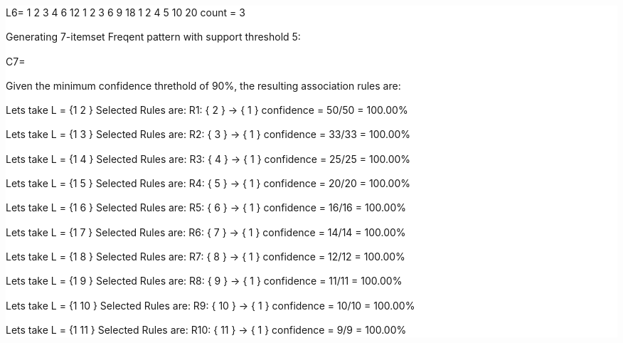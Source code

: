  L6=
 1  2  3  4  6  12 
 1  2  3  6  9  18 
 1  2  4  5  10  20 
 count = 3 

 Generating 7-itemset Freqent pattern with support threshold 5: 


 C7=


 Given the minimum confidence threthold of 90%, the resulting association rules are:


 Lets take L = {1 2 } Selected Rules are:
 R1: { 2 } -> { 1 }
 confidence = 50/50 = 100.00%


 Lets take L = {1 3 } Selected Rules are:
 R2: { 3 } -> { 1 }
 confidence = 33/33 = 100.00%


 Lets take L = {1 4 } Selected Rules are:
 R3: { 4 } -> { 1 }
 confidence = 25/25 = 100.00%


 Lets take L = {1 5 } Selected Rules are:
 R4: { 5 } -> { 1 }
 confidence = 20/20 = 100.00%


 Lets take L = {1 6 } Selected Rules are:
 R5: { 6 } -> { 1 }
 confidence = 16/16 = 100.00%


 Lets take L = {1 7 } Selected Rules are:
 R6: { 7 } -> { 1 }
 confidence = 14/14 = 100.00%


 Lets take L = {1 8 } Selected Rules are:
 R7: { 8 } -> { 1 }
 confidence = 12/12 = 100.00%


 Lets take L = {1 9 } Selected Rules are:
 R8: { 9 } -> { 1 }
 confidence = 11/11 = 100.00%


 Lets take L = {1 10 } Selected Rules are:
 R9: { 10 } -> { 1 }
 confidence = 10/10 = 100.00%


 Lets take L = {1 11 } Selected Rules are:
 R10: { 11 } -> { 1 }
 confidence = 9/9 = 100.00%
